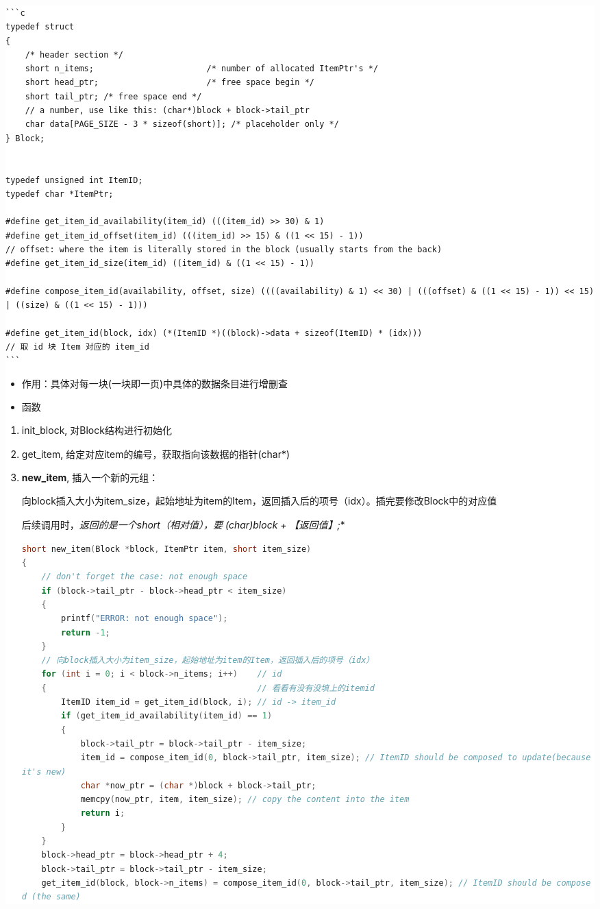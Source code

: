     ```c
    typedef struct
    {
        /* header section */
        short n_items;                       /* number of allocated ItemPtr's */
        short head_ptr;                      /* free space begin */
        short tail_ptr; /* free space end */ 
        // a number, use like this: (char*)block + block->tail_ptr
        char data[PAGE_SIZE - 3 * sizeof(short)]; /* placeholder only */
    } Block;
    
    
    typedef unsigned int ItemID;
    typedef char *ItemPtr;
    
    #define get_item_id_availability(item_id) (((item_id) >> 30) & 1)
    #define get_item_id_offset(item_id) (((item_id) >> 15) & ((1 << 15) - 1))
    // offset: where the item is literally stored in the block (usually starts from the back)
    #define get_item_id_size(item_id) ((item_id) & ((1 << 15) - 1))
    
    #define compose_item_id(availability, offset, size) ((((availability) & 1) << 30) | (((offset) & ((1 << 15) - 1)) << 15) | ((size) & ((1 << 15) - 1)))
    
    #define get_item_id(block, idx) (*(ItemID *)((block)->data + sizeof(ItemID) * (idx)))
    // 取 id 块 Item 对应的 item_id
    ```
  
    

- 作用：具体对每一块(一块即一页)中具体的数据条目进行增删查

- 函数

1. init_block, 对Block结构进行初始化

2. get_item, 给定对应item的编号，获取指向该数据的指针(char*)

3. **new_item**, 插入一个新的元组：

   向block插入大小为item_size，起始地址为item的Item，返回插入后的项号（idx）。插完要修改Block中的对应值

   后续调用时，**返回的是一个short（相对值），要 (char*)block + 【返回值】;**

   ```c
   short new_item(Block *block, ItemPtr item, short item_size)
   {
       // don't forget the case: not enough space
       if (block->tail_ptr - block->head_ptr < item_size)
       {
           printf("ERROR: not enough space");
           return -1;
       }
       // 向block插入大小为item_size，起始地址为item的Item，返回插入后的项号（idx）
       for (int i = 0; i < block->n_items; i++)    // id
       {                                           // 看看有没有没填上的itemid
           ItemID item_id = get_item_id(block, i); // id -> item_id
           if (get_item_id_availability(item_id) == 1)
           {
               block->tail_ptr = block->tail_ptr - item_size;
               item_id = compose_item_id(0, block->tail_ptr, item_size); // ItemID should be composed to update(because it's new)
               char *now_ptr = (char *)block + block->tail_ptr;
               memcpy(now_ptr, item, item_size); // copy the content into the item
               return i;
           }
       }
       block->head_ptr = block->head_ptr + 4;
       block->tail_ptr = block->tail_ptr - item_size;
       get_item_id(block, block->n_items) = compose_item_id(0, block->tail_ptr, item_size); // ItemID should be composed (the same)
   ```